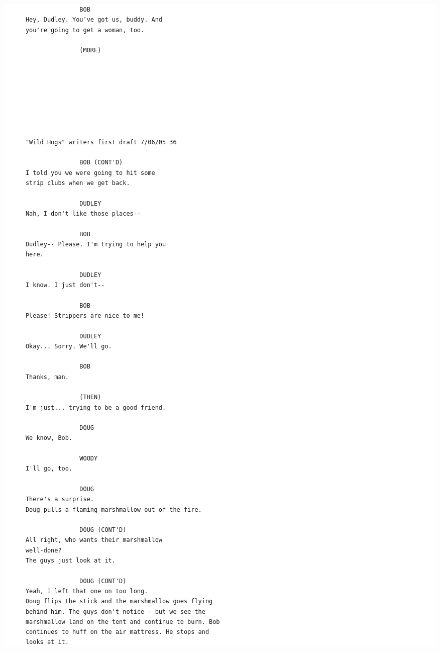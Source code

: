                          BOB
          Hey, Dudley. You've got us, buddy. And
          you're going to get a woman, too.

                         (MORE)

                         

                         

                         

                         
          "Wild Hogs" writers first draft 7/06/05 36

                         BOB (CONT'D)
          I told you we were going to hit some
          strip clubs when we get back.

                         DUDLEY
          Nah, I don't like those places--

                         BOB
          Dudley-- Please. I'm trying to help you
          here.

                         DUDLEY
          I know. I just don't--

                         BOB
          Please! Strippers are nice to me!

                         DUDLEY
          Okay... Sorry. We'll go.

                         BOB
          Thanks, man.

                         (THEN)
          I'm just... trying to be a good friend.

                         DOUG
          We know, Bob.

                         WOODY
          I'll go, too.

                         DOUG
          There's a surprise.
          Doug pulls a flaming marshmallow out of the fire.

                         DOUG (CONT'D)
          All right, who wants their marshmallow
          well-done?
          The guys just look at it.

                         DOUG (CONT'D)
          Yeah, I left that one on too long.
          Doug flips the stick and the marshmallow goes flying
          behind him. The guys don't notice - but we see the
          marshmallow land on the tent and continue to burn. Bob
          continues to huff on the air mattress. He stops and
          looks at it.
